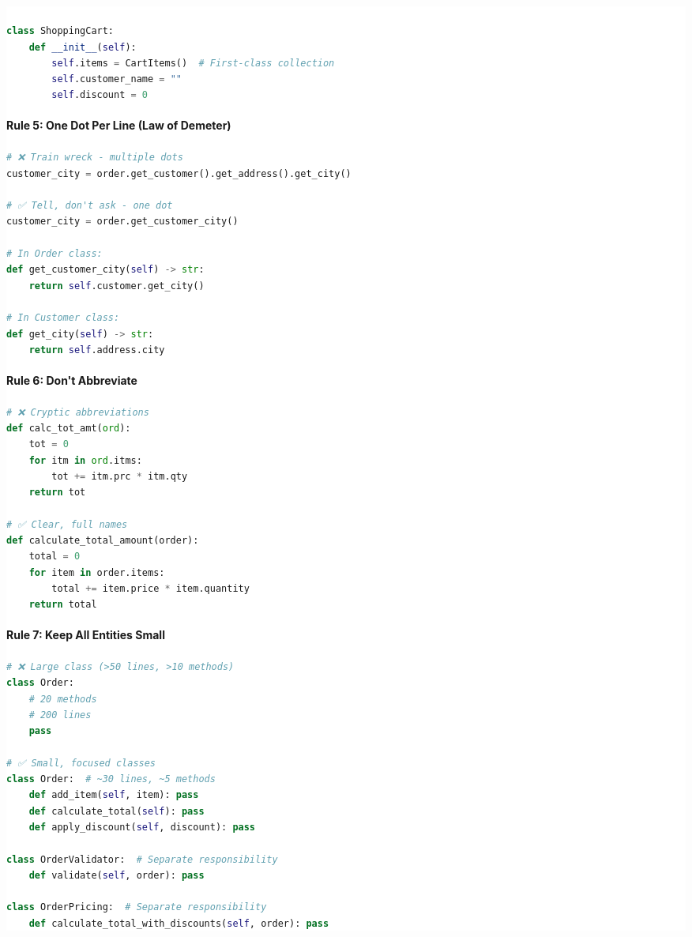 ```python

class ShoppingCart:
    def __init__(self):
        self.items = CartItems()  # First-class collection
        self.customer_name = ""
        self.discount = 0
```

#### Rule 5: One Dot Per Line (Law of Demeter)

```python
# ❌ Train wreck - multiple dots
customer_city = order.get_customer().get_address().get_city()

# ✅ Tell, don't ask - one dot
customer_city = order.get_customer_city()

# In Order class:
def get_customer_city(self) -> str:
    return self.customer.get_city()

# In Customer class:
def get_city(self) -> str:
    return self.address.city
```

#### Rule 6: Don't Abbreviate

```python
# ❌ Cryptic abbreviations
def calc_tot_amt(ord):
    tot = 0
    for itm in ord.itms:
        tot += itm.prc * itm.qty
    return tot

# ✅ Clear, full names
def calculate_total_amount(order):
    total = 0
    for item in order.items:
        total += item.price * item.quantity
    return total
```

#### Rule 7: Keep All Entities Small

```python
# ❌ Large class (>50 lines, >10 methods)
class Order:
    # 20 methods
    # 200 lines
    pass

# ✅ Small, focused classes
class Order:  # ~30 lines, ~5 methods
    def add_item(self, item): pass
    def calculate_total(self): pass
    def apply_discount(self, discount): pass

class OrderValidator:  # Separate responsibility
    def validate(self, order): pass

class OrderPricing:  # Separate responsibility
    def calculate_total_with_discounts(self, order): pass
```
